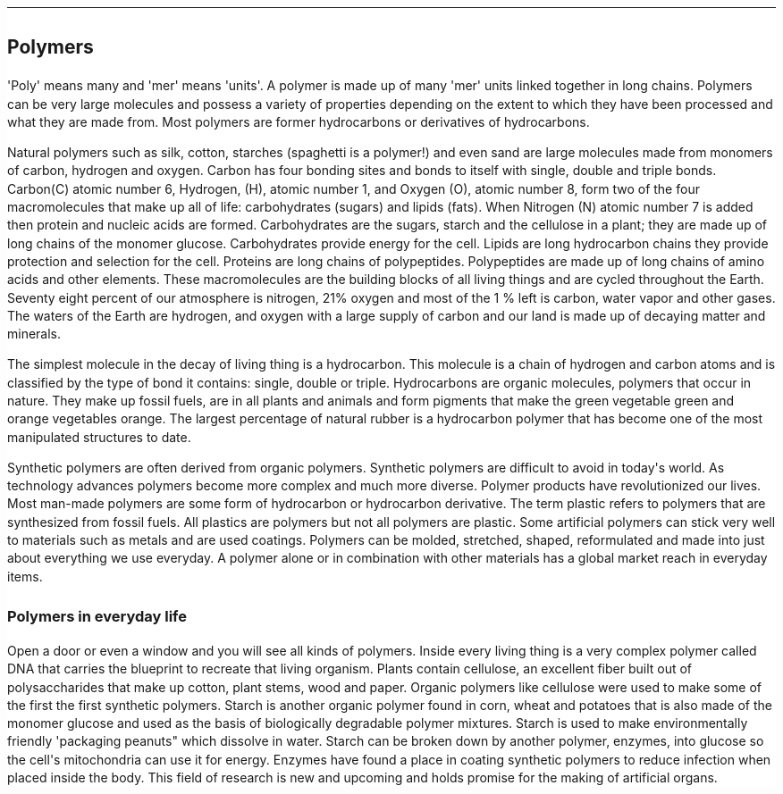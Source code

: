 <hr/>
 <h2>
  Polymers
 </h2>
 <p>
  'Poly' means many and 'mer' means 'units'. A polymer is made up of many 'mer' units linked together in long chains. Polymers can be very large molecules and possess a variety of properties depending on the extent to which they have been processed and what they are made from. Most polymers are former hydrocarbons or derivatives of hydrocarbons.
 </p>
<p>
  Natural polymers such as silk, cotton, starches (spaghetti is a polymer!) and even sand are large molecules made from monomers of carbon, hydrogen and oxygen. Carbon has four bonding sites and bonds to itself with single, double and triple bonds. Carbon(C) atomic number 6, Hydrogen, (H), atomic number 1, and Oxygen (O), atomic number 8, form two of the four macromolecules that make up all of life: carbohydrates (sugars) and lipids (fats). When Nitrogen (N) atomic number 7 is added then protein and nucleic acids are formed. Carbohydrates are the sugars, starch and the cellulose in a plant; they are made up of long chains of the monomer glucose. Carbohydrates provide energy for the cell. Lipids are long hydrocarbon chains they provide protection and selection for the cell. Proteins are long chains of polypeptides. Polypeptides are made up of long chains of amino acids and other elements. These macromolecules are the building blocks of all living things and are cycled throughout the Earth. Seventy eight percent of our atmosphere is nitrogen, 21% oxygen and most of the 1 % left is carbon, water vapor and other gases. The waters of the Earth are hydrogen, and oxygen with a large supply of carbon and our land is made up of decaying matter and minerals.
 </p>
<p>
  The simplest molecule in the decay of living thing is a hydrocarbon. This molecule is a chain of hydrogen and carbon atoms and is classified by the type of bond it contains: single, double or triple. Hydrocarbons are organic molecules, polymers that occur in nature. They make up fossil fuels, are in all plants and animals and form pigments that make the green vegetable green and orange vegetables orange. The largest percentage of natural rubber is a hydrocarbon polymer that has become one of the most manipulated structures to date.
 </p>
<p>
  Synthetic polymers are often derived from organic polymers. Synthetic polymers are difficult to avoid in today's world. As technology advances polymers become more complex and much more diverse. Polymer products have revolutionized our lives. Most man-made polymers are some form of hydrocarbon or hydrocarbon derivative. The term plastic refers to polymers that are synthesized from fossil fuels. All plastics are polymers but not all polymers are plastic. Some artificial polymers can stick very well to materials such as metals and are used coatings. Polymers can be molded, stretched, shaped, reformulated and made into just about everything we use everyday. A polymer alone or in combination with other materials has a global market reach in everyday items.
 </p>

<h3>
  Polymers in everyday life
 </h3>
 <p>
  Open a door or even a window and you will see all kinds of polymers. Inside every living thing is a very complex polymer called DNA that carries the blueprint to recreate that living organism. Plants contain cellulose, an excellent fiber built out of polysaccharides that make up cotton, plant stems, wood and paper. Organic polymers like cellulose were used to make some of the first the first synthetic polymers. Starch is another organic polymer found in corn, wheat and potatoes that is also made of the monomer glucose and used as the basis of biologically degradable polymer mixtures. Starch is used to make environmentally friendly 'packaging peanuts" which dissolve in water. Starch can be broken down by another polymer, enzymes, into glucose so the cell's mitochondria can use it for energy. Enzymes have found a place in coating synthetic polymers to reduce infection when placed inside the body. This field of research is new and upcoming and holds promise for the making of artificial organs.
 </p>
<p>